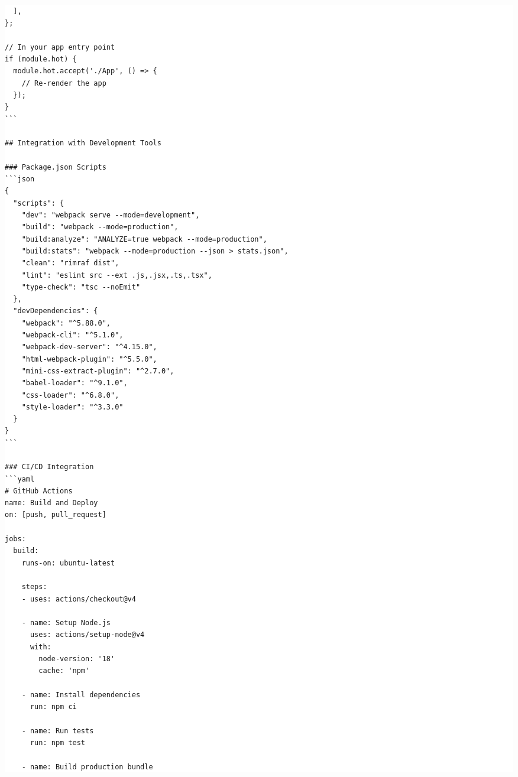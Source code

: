 ````instructions
  ],
};

// In your app entry point
if (module.hot) {
  module.hot.accept('./App', () => {
    // Re-render the app
  });
}
```

## Integration with Development Tools

### Package.json Scripts
```json
{
  "scripts": {
    "dev": "webpack serve --mode=development",
    "build": "webpack --mode=production",
    "build:analyze": "ANALYZE=true webpack --mode=production",
    "build:stats": "webpack --mode=production --json > stats.json",
    "clean": "rimraf dist",
    "lint": "eslint src --ext .js,.jsx,.ts,.tsx",
    "type-check": "tsc --noEmit"
  },
  "devDependencies": {
    "webpack": "^5.88.0",
    "webpack-cli": "^5.1.0",
    "webpack-dev-server": "^4.15.0",
    "html-webpack-plugin": "^5.5.0",
    "mini-css-extract-plugin": "^2.7.0",
    "babel-loader": "^9.1.0",
    "css-loader": "^6.8.0",
    "style-loader": "^3.3.0"
  }
}
```

### CI/CD Integration
```yaml
# GitHub Actions
name: Build and Deploy
on: [push, pull_request]

jobs:
  build:
    runs-on: ubuntu-latest

    steps:
    - uses: actions/checkout@v4

    - name: Setup Node.js
      uses: actions/setup-node@v4
      with:
        node-version: '18'
        cache: 'npm'

    - name: Install dependencies
      run: npm ci

    - name: Run tests
      run: npm test

    - name: Build production bundle
````